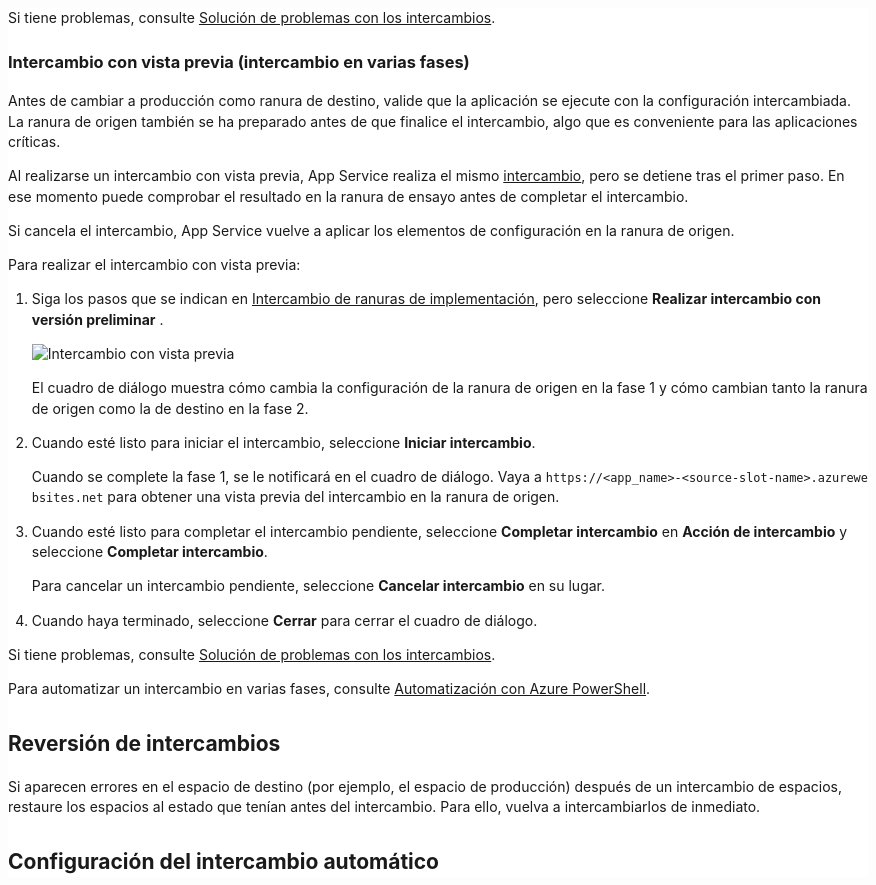 Si tiene problemas, consulte [Solución de problemas con los intercambios](#troubleshoot-swaps).

<a name="Multi-Phase"></a>

### <a name="swap-with-preview-multi-phase-swap"></a>Intercambio con vista previa (intercambio en varias fases)

Antes de cambiar a producción como ranura de destino, valide que la aplicación se ejecute con la configuración intercambiada. La ranura de origen también se ha preparado antes de que finalice el intercambio, algo que es conveniente para las aplicaciones críticas.

Al realizarse un intercambio con vista previa, App Service realiza el mismo [intercambio](#AboutConfiguration), pero se detiene tras el primer paso. En ese momento puede comprobar el resultado en la ranura de ensayo antes de completar el intercambio. 

Si cancela el intercambio, App Service vuelve a aplicar los elementos de configuración en la ranura de origen.

Para realizar el intercambio con vista previa:

1. Siga los pasos que se indican en [Intercambio de ranuras de implementación](#Swap), pero seleccione **Realizar intercambio con versión preliminar** .

    ![Intercambio con vista previa](./media/web-sites-staged-publishing/SwapWithPreview.png)

    El cuadro de diálogo muestra cómo cambia la configuración de la ranura de origen en la fase 1 y cómo cambian tanto la ranura de origen como la de destino en la fase 2.

2. Cuando esté listo para iniciar el intercambio, seleccione **Iniciar intercambio**.

    Cuando se complete la fase 1, se le notificará en el cuadro de diálogo. Vaya a `https://<app_name>-<source-slot-name>.azurewebsites.net` para obtener una vista previa del intercambio en la ranura de origen. 

3. Cuando esté listo para completar el intercambio pendiente, seleccione **Completar intercambio** en **Acción de intercambio** y seleccione **Completar intercambio**.

    Para cancelar un intercambio pendiente, seleccione **Cancelar intercambio** en su lugar.

4. Cuando haya terminado, seleccione **Cerrar** para cerrar el cuadro de diálogo.

Si tiene problemas, consulte [Solución de problemas con los intercambios](#troubleshoot-swaps).

Para automatizar un intercambio en varias fases, consulte [Automatización con Azure PowerShell](#automate-with-powershell).

<a name="Rollback"></a>

## <a name="roll-back-a-swap"></a>Reversión de intercambios
Si aparecen errores en el espacio de destino (por ejemplo, el espacio de producción) después de un intercambio de espacios, restaure los espacios al estado que tenían antes del intercambio. Para ello, vuelva a intercambiarlos de inmediato.

<a name="Auto-Swap"></a>

## <a name="configure-auto-swap"></a>Configuración del intercambio automático
